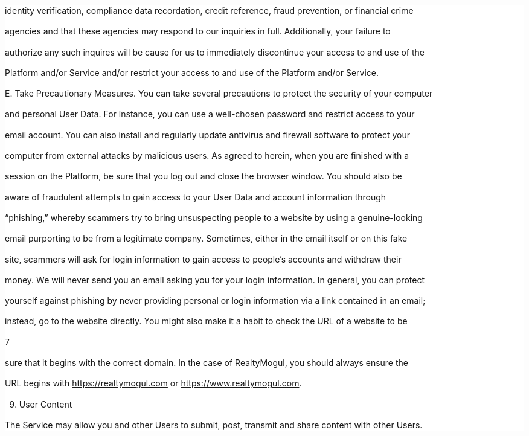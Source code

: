 identity verification, compliance data recordation, credit reference, fraud prevention, or financial crime

agencies and that these agencies may respond to our inquiries in full. Additionally, your failure to

authorize any such inquires will be cause for us to immediately discontinue your access to and use of the

Platform and/or Service and/or restrict your access to and use of the Platform and/or Service.



E. Take Precautionary Measures. You can take several precautions to protect the security of your computer

and personal User Data. For instance, you can use a well-chosen password and restrict access to your

email account. You can also install and regularly update antivirus and firewall software to protect your

computer from external attacks by malicious users. As agreed to herein, when you are finished with a

session on the Platform, be sure that you log out and close the browser window. You should also be

aware of fraudulent attempts to gain access to your User Data and account information through

“phishing,” whereby scammers try to bring unsuspecting people to a website by using a genuine-looking

email purporting to be from a legitimate company. Sometimes, either in the email itself or on this fake

site, scammers will ask for login information to gain access to people’s accounts and withdraw their

money. We will never send you an email asking you for your login information. In general, you can protect

yourself against phishing by never providing personal or login information via a link contained in an email;

instead, go to the website directly. You might also make it a habit to check the URL of a website to be

7



sure that it begins with the correct domain. In the case of RealtyMogul, you should always ensure the

URL begins with https://realtymogul.com or https://www.realtymogul.com.



9. User Content



The Service may allow you and other Users to submit, post, transmit and share content with other Users.
